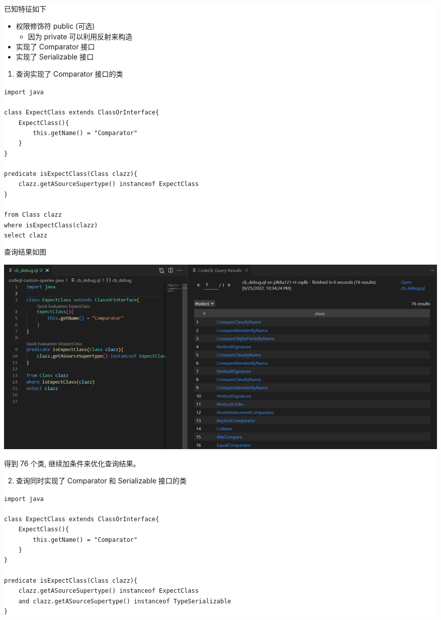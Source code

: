 已知特征如下

- 权限修饰符 public (可选)
    - 因为 private 可以利用反射来构造
- 实现了 Comparator 接口
- 实现了 Serializable 接口

1) 查询实现了 Comparator 接口的类

```ql
import java

class ExpectClass extends ClassOrInterface{
    ExpectClass(){
        this.getName() = "Comparator"
    }
}

predicate isExpectClass(Class clazz){
    clazz.getASourceSupertype() instanceof ExpectClass
}

from Class clazz 
where isExpectClass(clazz)
select clazz 
```

查询结果如图

![](./img/642cdbd8e8e544b0b580a06153999a77.png)

得到 76 个类, 继续加条件来优化查询结果。

2) 查询同时实现了 Comparator 和 Serializable 接口的类

```ql
import java

class ExpectClass extends ClassOrInterface{
    ExpectClass(){
        this.getName() = "Comparator"
    }
}

predicate isExpectClass(Class clazz){
    clazz.getASourceSupertype() instanceof ExpectClass
    and clazz.getASourceSupertype() instanceof TypeSerializable
}

```